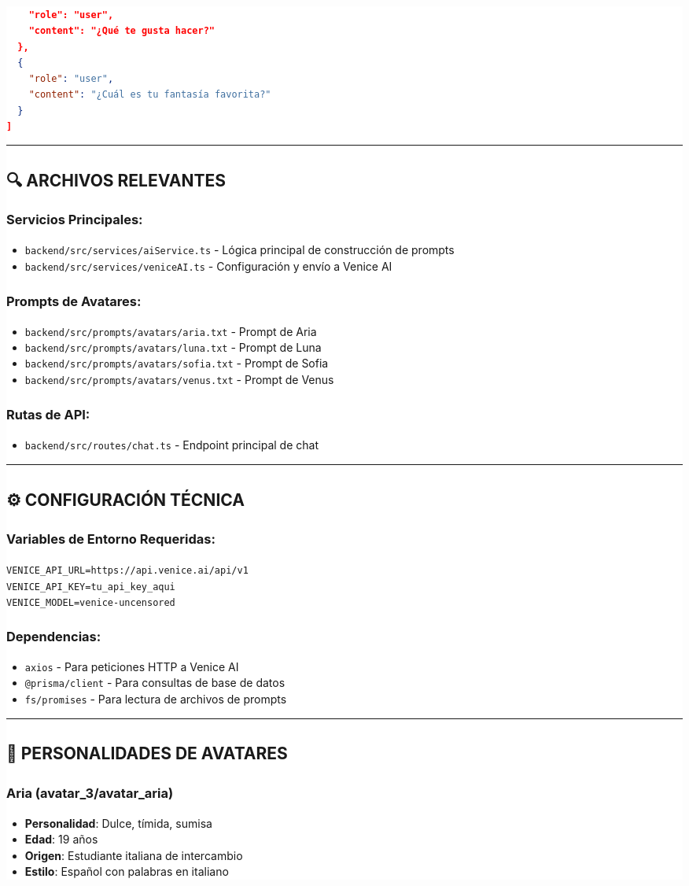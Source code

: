 ```json
    "role": "user",
    "content": "¿Qué te gusta hacer?"
  },
  {
    "role": "user",
    "content": "¿Cuál es tu fantasía favorita?"
  }
]
```

---

## 🔍 **ARCHIVOS RELEVANTES**

### **Servicios Principales:**
- `backend/src/services/aiService.ts` - Lógica principal de construcción de prompts
- `backend/src/services/veniceAI.ts` - Configuración y envío a Venice AI

### **Prompts de Avatares:**
- `backend/src/prompts/avatars/aria.txt` - Prompt de Aria
- `backend/src/prompts/avatars/luna.txt` - Prompt de Luna
- `backend/src/prompts/avatars/sofia.txt` - Prompt de Sofia
- `backend/src/prompts/avatars/venus.txt` - Prompt de Venus

### **Rutas de API:**
- `backend/src/routes/chat.ts` - Endpoint principal de chat

---

## ⚙️ **CONFIGURACIÓN TÉCNICA**

### **Variables de Entorno Requeridas:**
```env
VENICE_API_URL=https://api.venice.ai/api/v1
VENICE_API_KEY=tu_api_key_aqui
VENICE_MODEL=venice-uncensored
```

### **Dependencias:**
- `axios` - Para peticiones HTTP a Venice AI
- `@prisma/client` - Para consultas de base de datos
- `fs/promises` - Para lectura de archivos de prompts

---

## 🎨 **PERSONALIDADES DE AVATARES**

### **Aria** (avatar_3/avatar_aria)
- **Personalidad**: Dulce, tímida, sumisa
- **Edad**: 19 años
- **Origen**: Estudiante italiana de intercambio
- **Estilo**: Español con palabras en italiano
